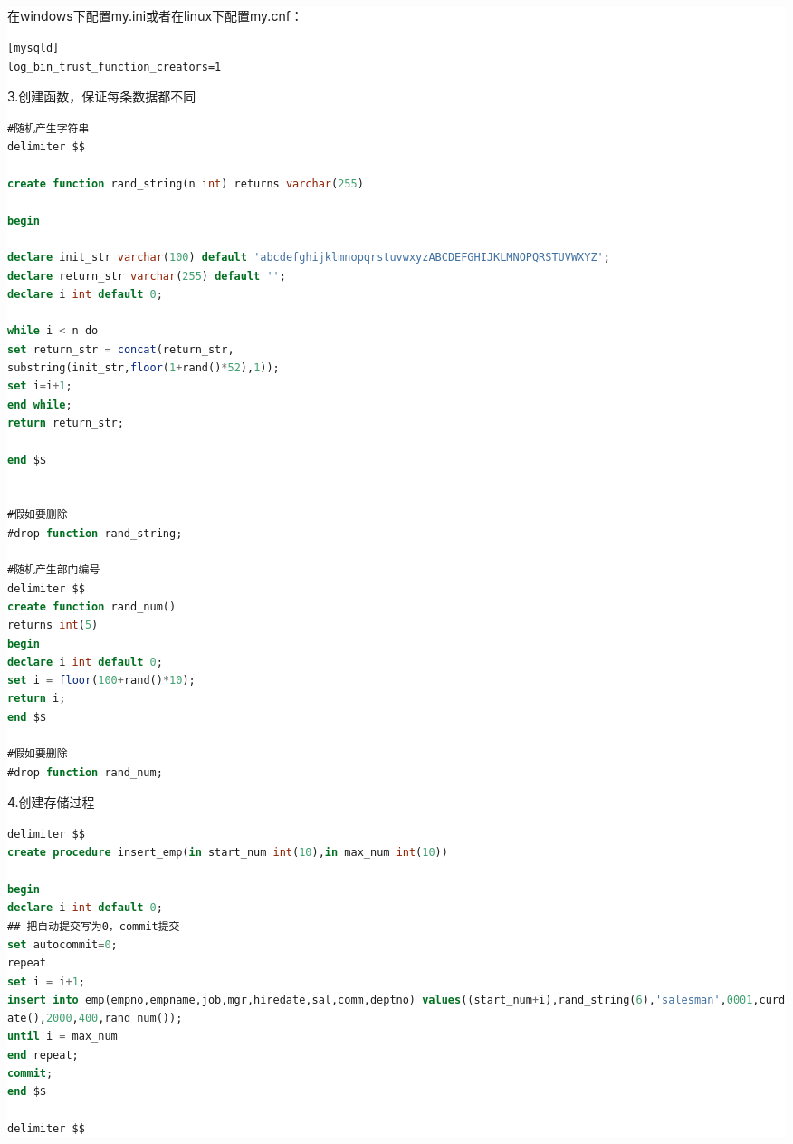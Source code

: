 在windows下配置my.ini或者在linux下配置my.cnf：
```properties
[mysqld]
log_bin_trust_function_creators=1
```

3.创建函数，保证每条数据都不同
```sql
#随机产生字符串
delimiter $$

create function rand_string(n int) returns varchar(255)

begin

declare init_str varchar(100) default 'abcdefghijklmnopqrstuvwxyzABCDEFGHIJKLMNOPQRSTUVWXYZ';
declare return_str varchar(255) default '';
declare i int default 0;

while i < n do
set return_str = concat(return_str, 
substring(init_str,floor(1+rand()*52),1));
set i=i+1;
end while;
return return_str;

end $$


#假如要删除
#drop function rand_string;

#随机产生部门编号
delimiter $$
create function rand_num()
returns int(5)
begin
declare i int default 0;
set i = floor(100+rand()*10);
return i;
end $$

#假如要删除
#drop function rand_num;
```

4.创建存储过程

```sql
delimiter $$
create procedure insert_emp(in start_num int(10),in max_num int(10))

begin
declare i int default 0;
## 把自动提交写为0，commit提交
set autocommit=0;
repeat
set i = i+1;
insert into emp(empno,empname,job,mgr,hiredate,sal,comm,deptno) values((start_num+i),rand_string(6),'salesman',0001,curdate(),2000,400,rand_num());
until i = max_num
end repeat;
commit;
end $$

delimiter $$
```